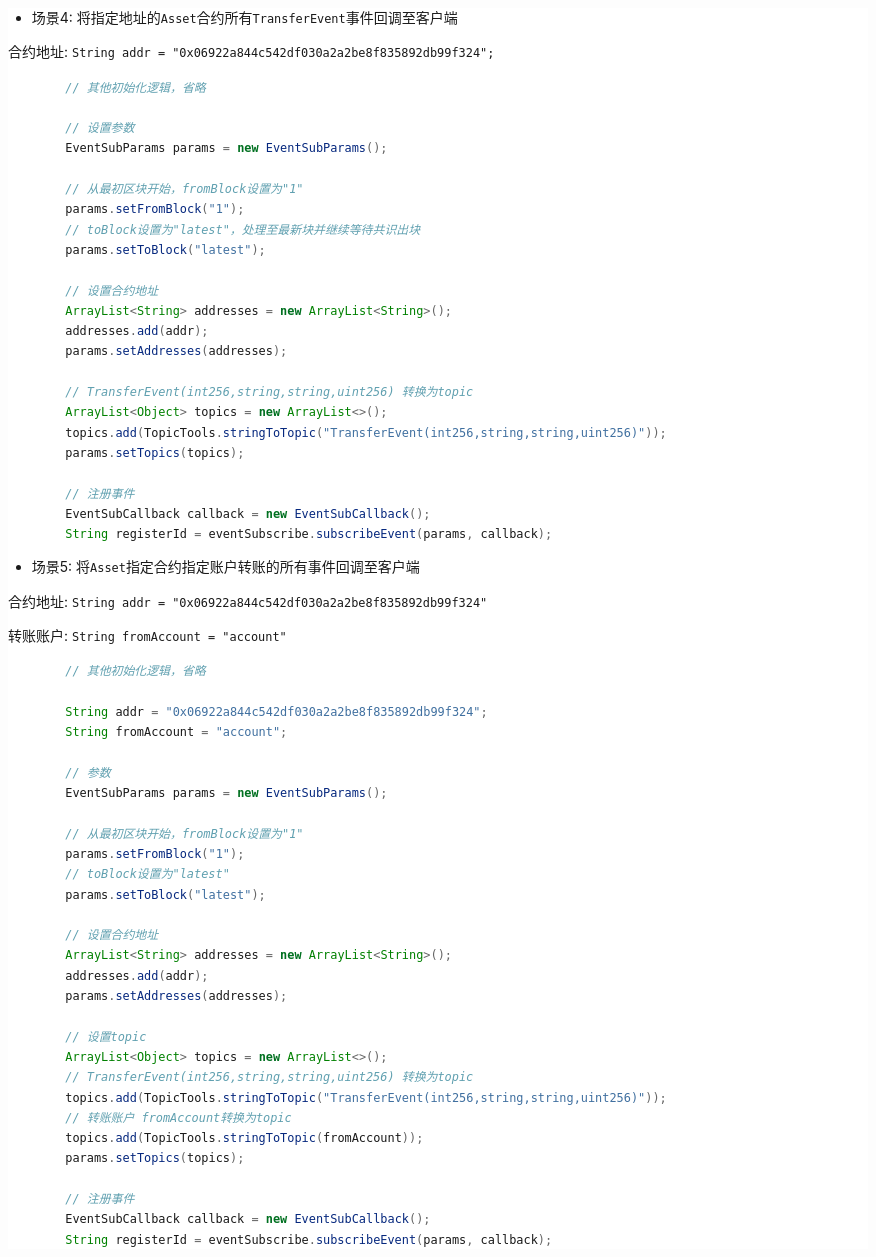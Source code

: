 - 场景4: 将指定地址的`Asset`合约所有`TransferEvent`事件回调至客户端

合约地址: `String addr = "0x06922a844c542df030a2a2be8f835892db99f324";`

```Java
        // 其他初始化逻辑，省略
        
        // 设置参数
        EventSubParams params = new EventSubParams();

        // 从最初区块开始，fromBlock设置为"1"
        params.setFromBlock("1");
        // toBlock设置为"latest"，处理至最新块并继续等待共识出块
        params.setToBlock("latest");

        // 设置合约地址
        ArrayList<String> addresses = new ArrayList<String>();
        addresses.add(addr);
        params.setAddresses(addresses);
        
        // TransferEvent(int256,string,string,uint256) 转换为topic
        ArrayList<Object> topics = new ArrayList<>();
        topics.add(TopicTools.stringToTopic("TransferEvent(int256,string,string,uint256)"));
        params.setTopics(topics);

        // 注册事件
        EventSubCallback callback = new EventSubCallback();
        String registerId = eventSubscribe.subscribeEvent(params, callback);
```

- 场景5: 将`Asset`指定合约指定账户转账的所有事件回调至客户端

合约地址: `String addr = "0x06922a844c542df030a2a2be8f835892db99f324"`  

转账账户: `String fromAccount = "account"`

```Java
        // 其他初始化逻辑，省略

        String addr = "0x06922a844c542df030a2a2be8f835892db99f324";
        String fromAccount = "account";
        
        // 参数
        EventSubParams params = new EventSubParams();

        // 从最初区块开始，fromBlock设置为"1"
        params.setFromBlock("1");
        // toBlock设置为"latest"
        params.setToBlock("latest");

        // 设置合约地址
        ArrayList<String> addresses = new ArrayList<String>();
        addresses.add(addr);
        params.setAddresses(addresses);
        
        // 设置topic
        ArrayList<Object> topics = new ArrayList<>();
        // TransferEvent(int256,string,string,uint256) 转换为topic
        topics.add(TopicTools.stringToTopic("TransferEvent(int256,string,string,uint256)"));
        // 转账账户 fromAccount转换为topic
        topics.add(TopicTools.stringToTopic(fromAccount));
        params.setTopics(topics);

        // 注册事件
        EventSubCallback callback = new EventSubCallback();
        String registerId = eventSubscribe.subscribeEvent(params, callback);
```